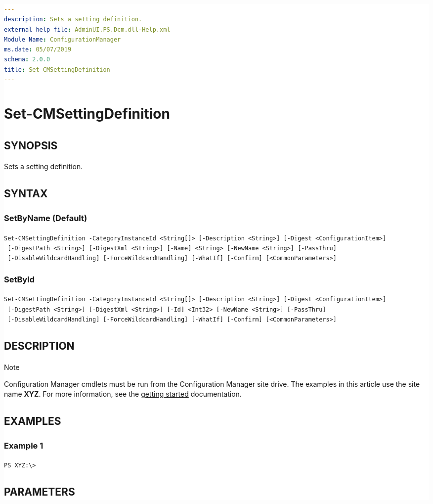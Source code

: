 ```yaml
---
description: Sets a setting definition.
external help file: AdminUI.PS.Dcm.dll-Help.xml
Module Name: ConfigurationManager
ms.date: 05/07/2019
schema: 2.0.0
title: Set-CMSettingDefinition
---
```


# Set-CMSettingDefinition

## SYNOPSIS
Sets a setting definition.

## SYNTAX

### SetByName (Default)
```
Set-CMSettingDefinition -CategoryInstanceId <String[]> [-Description <String>] [-Digest <ConfigurationItem>]
 [-DigestPath <String>] [-DigestXml <String>] [-Name] <String> [-NewName <String>] [-PassThru]
 [-DisableWildcardHandling] [-ForceWildcardHandling] [-WhatIf] [-Confirm] [<CommonParameters>]
```

### SetById
```
Set-CMSettingDefinition -CategoryInstanceId <String[]> [-Description <String>] [-Digest <ConfigurationItem>]
 [-DigestPath <String>] [-DigestXml <String>] [-Id] <Int32> [-NewName <String>] [-PassThru]
 [-DisableWildcardHandling] [-ForceWildcardHandling] [-WhatIf] [-Confirm] [<CommonParameters>]
```

## DESCRIPTION

> [!NOTE]
> Configuration Manager cmdlets must be run from the Configuration Manager site drive.
> The examples in this article use the site name **XYZ**. For more information, see the
> [getting started](/powershell/sccm/overview) documentation.

## EXAMPLES

### Example 1
```
PS XYZ:\>
```

## PARAMETERS
